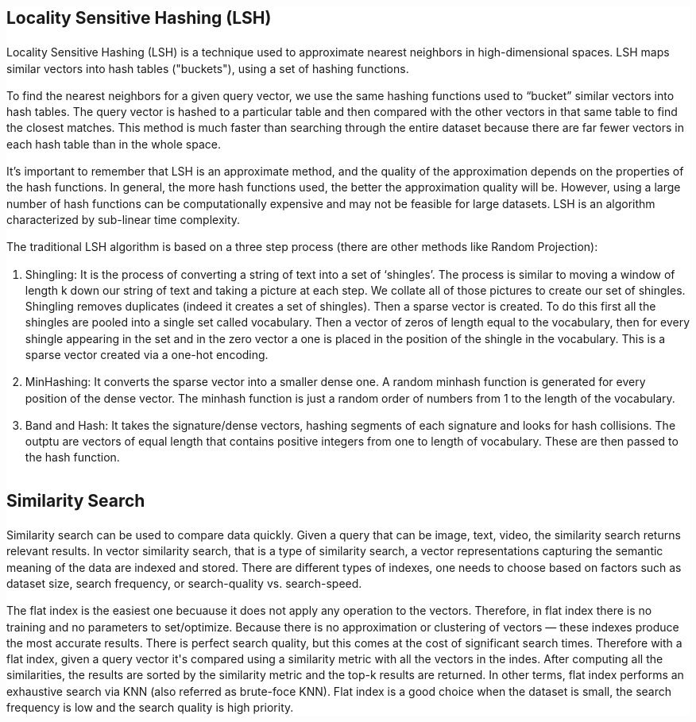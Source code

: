 ## Locality Sensitive Hashing (LSH)

Locality Sensitive Hashing (LSH) is a technique used to approximate nearest neighbors in high-dimensional spaces.
LSH maps similar vectors into hash tables ("buckets"), using a set of hashing functions.

To find the nearest neighbors for a given query vector, we use the same hashing functions used to “bucket” similar vectors into hash tables. The query vector is hashed to a particular table and then compared with the other vectors in that same table to find the closest matches. This method is much faster than searching through the entire dataset because there are far fewer vectors in each hash table than in the whole space.

It’s important to remember that LSH is an approximate method, and the quality of the approximation depends on the properties of the hash functions. In general, the more hash functions used, the better the approximation quality will be. However, using a large number of hash functions can be computationally expensive and may not be feasible for large datasets.
LSH is an algorithm characterized by sub-linear time complexity.

The traditional LSH algorithm is based on a three step process (there are other methods like Random Projection):

1. Shingling: It is the process of converting a string of text into a set of ‘shingles’. The process is similar to moving a window of length k down our string of text and taking a picture at each step. We collate all of those pictures to create our set of shingles. Shingling removes duplicates (indeed it creates a set of shingles). Then a sparse vector is created. To do this first all the shingles are pooled into a single set called vocabulary. Then a vector of zeros of length equal to the vocabulary, then for every shingle appearing in the set and in the zero vector a one is placed in the position of the shingle in the vocabulary. This is a sparse vector created via a one-hot encoding.

2. MinHashing: It converts the sparse vector into a smaller dense one. A random minhash function is generated for every position of the dense vector. The minhash function is just a random order of numbers from 1 to the length of the vocabulary.

3. Band and Hash: It takes the signature/dense vectors, hashing segments of each signature and looks for hash collisions. The outptu are vectors of equal length that contains positive integers from one to length of vocabulary. These are then passed to the hash function.


## Similarity Search

Similarity search can be used to compare data quickly. Given a query that can be image, text, video, the similarity search returns relevant results.
In vector similarity search, that is a type of similarity search, a vector representations capturing the semantic meaning of the data are indexed and stored.
There are different types of indexes, one needs to choose based on factors such as dataset size, search frequency, or search-quality vs. search-speed.

The flat index is the easiest one becuause it does not apply any operation to the vectors. Therefore, in flat index there is no training and no parameters to set/optimize.
Because there is no approximation or clustering of vectors — these indexes produce the most accurate results. There is perfect search quality, but this comes at the cost of significant search times.
Therefore with a flat index, given a query vector it's compared using a similarity metric  with all the vectors in the indes.
After computing all the similarities, the results are sorted by the similarity metric and the top-k results are returned.
In other terms, flat index performs an exhaustive search via KNN (also referred as brute-foce KNN).
Flat index is a good choice when the dataset is small, the search frequency is low and the search quality is high priority.

